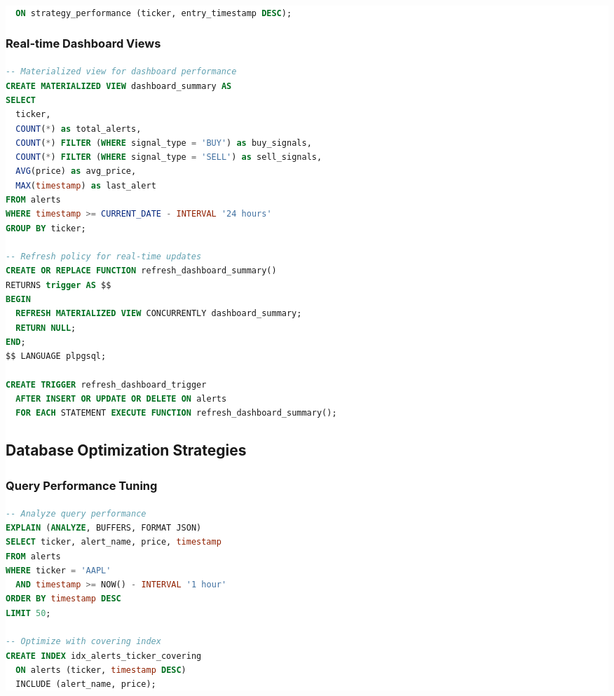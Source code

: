 ```sql
  ON strategy_performance (ticker, entry_timestamp DESC);
```

### Real-time Dashboard Views
```sql
-- Materialized view for dashboard performance
CREATE MATERIALIZED VIEW dashboard_summary AS
SELECT 
  ticker,
  COUNT(*) as total_alerts,
  COUNT(*) FILTER (WHERE signal_type = 'BUY') as buy_signals,
  COUNT(*) FILTER (WHERE signal_type = 'SELL') as sell_signals,
  AVG(price) as avg_price,
  MAX(timestamp) as last_alert
FROM alerts 
WHERE timestamp >= CURRENT_DATE - INTERVAL '24 hours'
GROUP BY ticker;

-- Refresh policy for real-time updates
CREATE OR REPLACE FUNCTION refresh_dashboard_summary()
RETURNS trigger AS $$
BEGIN
  REFRESH MATERIALIZED VIEW CONCURRENTLY dashboard_summary;
  RETURN NULL;
END;
$$ LANGUAGE plpgsql;

CREATE TRIGGER refresh_dashboard_trigger
  AFTER INSERT OR UPDATE OR DELETE ON alerts
  FOR EACH STATEMENT EXECUTE FUNCTION refresh_dashboard_summary();
```

## Database Optimization Strategies

### Query Performance Tuning
```sql
-- Analyze query performance
EXPLAIN (ANALYZE, BUFFERS, FORMAT JSON) 
SELECT ticker, alert_name, price, timestamp 
FROM alerts 
WHERE ticker = 'AAPL' 
  AND timestamp >= NOW() - INTERVAL '1 hour'
ORDER BY timestamp DESC 
LIMIT 50;

-- Optimize with covering index
CREATE INDEX idx_alerts_ticker_covering 
  ON alerts (ticker, timestamp DESC) 
  INCLUDE (alert_name, price);
```
